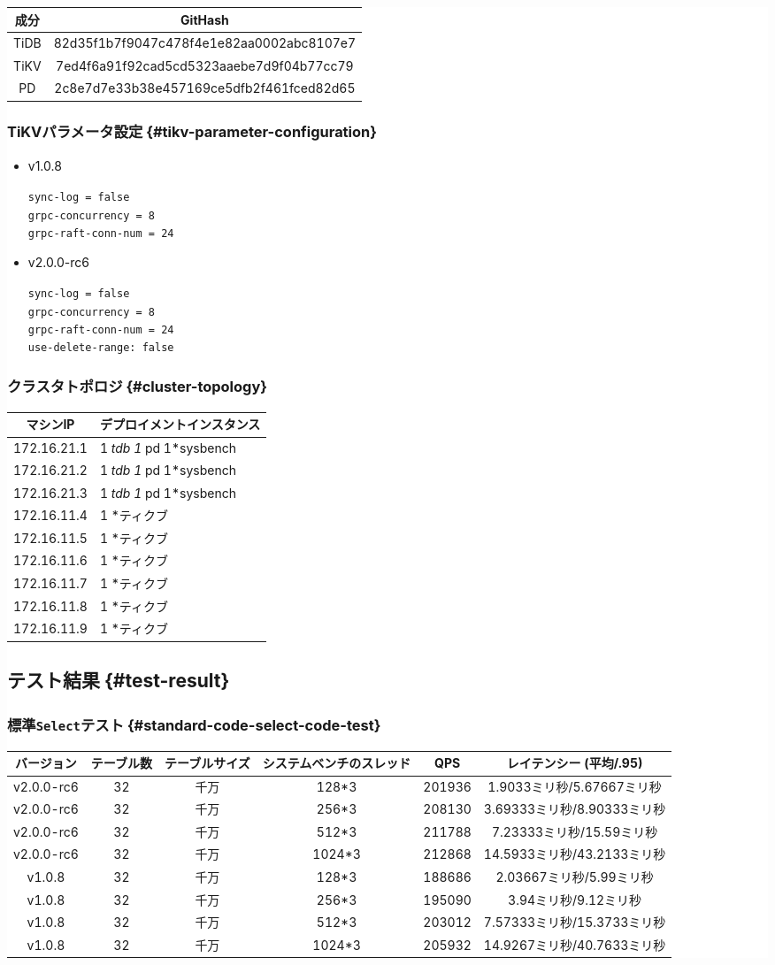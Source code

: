 |  成分  |                  GitHash                 |
| :--: | :--------------------------------------: |
| TiDB | 82d35f1b7f9047c478f4e1e82aa0002abc8107e7 |
| TiKV | 7ed4f6a91f92cad5cd5323aaebe7d9f04b77cc79 |
|  PD  | 2c8e7d7e33b38e457169ce5dfb2f461fced82d65 |

### TiKVパラメータ設定 {#tikv-parameter-configuration}

-   v1.0.8

        sync-log = false
        grpc-concurrency = 8
        grpc-raft-conn-num = 24

-   v2.0.0-rc6

        sync-log = false
        grpc-concurrency = 8
        grpc-raft-conn-num = 24
        use-delete-range: false

### クラスタトポロジ {#cluster-topology}

| マシンIP       | デプロイメントインスタンス           |
| ----------- | ----------------------- |
| 172.16.21.1 | 1 *tdb 1* pd 1*sysbench |
| 172.16.21.2 | 1 *tdb 1* pd 1*sysbench |
| 172.16.21.3 | 1 *tdb 1* pd 1*sysbench |
| 172.16.11.4 | 1 *ティクブ                 |
| 172.16.11.5 | 1 *ティクブ                 |
| 172.16.11.6 | 1 *ティクブ                 |
| 172.16.11.7 | 1 *ティクブ                 |
| 172.16.11.8 | 1 *ティクブ                 |
| 172.16.11.9 | 1 *ティクブ                 |

## テスト結果 {#test-result}

### 標準<code>Select</code>テスト {#standard-code-select-code-test}

|    バージョン   | テーブル数 | テーブルサイズ | システムベンチのスレッド |   QPS  |    レイテンシー (平均/.95)    |
| :--------: | :---: | :-----: | :----------: | :----: | :-------------------: |
| v2.0.0-rc6 |   32  |    千万   |     128*3    | 201936 |  1.9033ミリ秒/5.67667ミリ秒 |
| v2.0.0-rc6 |   32  |    千万   |     256*3    | 208130 | 3.69333ミリ秒/8.90333ミリ秒 |
| v2.0.0-rc6 |   32  |    千万   |     512*3    | 211788 |  7.23333ミリ秒/15.59ミリ秒  |
| v2.0.0-rc6 |   32  |    千万   |    1024*3    | 212868 | 14.5933ミリ秒/43.2133ミリ秒 |
|   v1.0.8   |   32  |    千万   |     128*3    | 188686 |   2.03667ミリ秒/5.99ミリ秒  |
|   v1.0.8   |   32  |    千万   |     256*3    | 195090 |    3.94ミリ秒/9.12ミリ秒    |
|   v1.0.8   |   32  |    千万   |     512*3    | 203012 | 7.57333ミリ秒/15.3733ミリ秒 |
|   v1.0.8   |   32  |    千万   |    1024*3    | 205932 | 14.9267ミリ秒/40.7633ミリ秒 |

